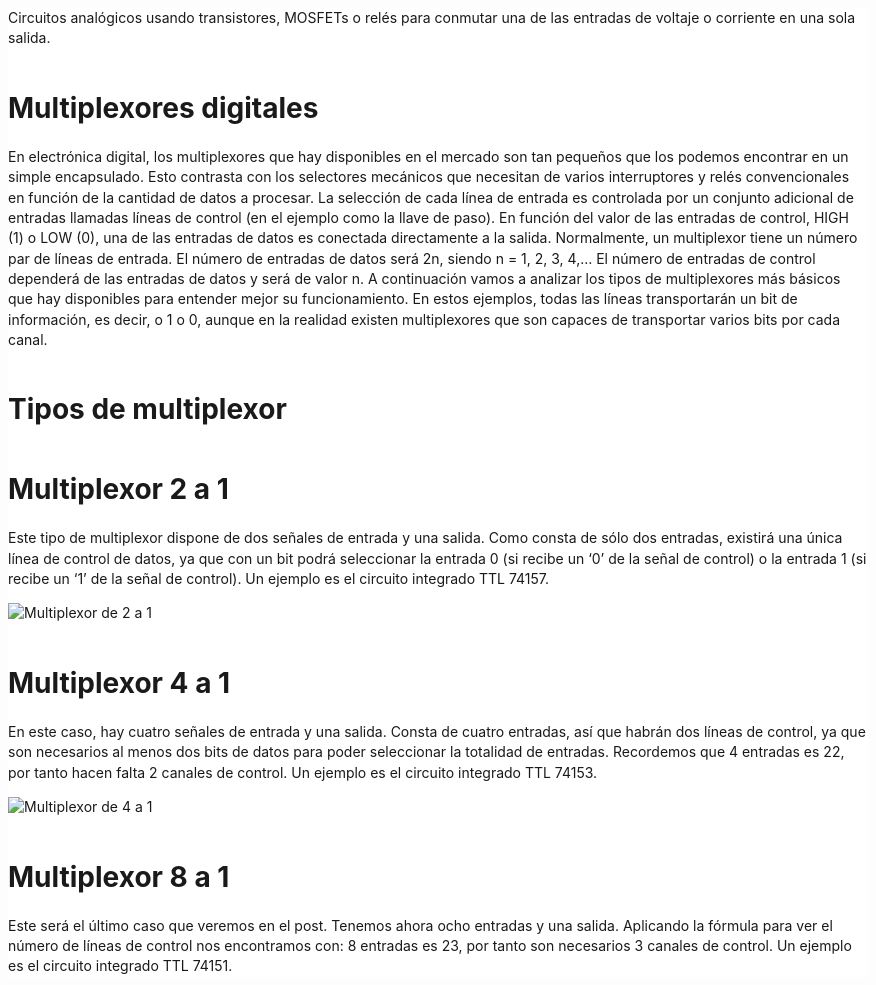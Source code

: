 Circuitos analógicos usando transistores, MOSFETs o relés para conmutar una de las entradas de voltaje o corriente en una sola salida.


# Multiplexores digitales

En electrónica digital, los multiplexores que hay disponibles en el mercado son tan pequeños que los podemos encontrar en un simple encapsulado. Esto contrasta con los selectores mecánicos que necesitan de varios interruptores y relés convencionales en función de la cantidad de datos a procesar.
La selección de cada línea de entrada es controlada por un conjunto adicional de entradas llamadas líneas de control (en el ejemplo como la llave de paso). En función del valor de las entradas de control,  HIGH  (1) o  LOW (0), una de las entradas de datos es conectada directamente a la salida.
Normalmente, un multiplexor tiene un número par de líneas de entrada. El número de entradas de datos será 2n, siendo n = 1, 2, 3, 4,… El número de entradas de control dependerá de las entradas de datos y será de valor n.
A continuación vamos a analizar los tipos de multiplexores más básicos que hay disponibles para entender mejor su funcionamiento. En estos ejemplos, todas las líneas transportarán un bit de información, es decir, o 1 o 0, aunque en la realidad existen multiplexores que son capaces de transportar varios bits por cada canal.

# Tipos de multiplexor
# Multiplexor 2 a 1
Este tipo de multiplexor dispone de dos señales de entrada y una salida. Como consta de sólo dos entradas, existirá una única línea de control de datos, ya que con un bit podrá seleccionar la entrada 0 (si recibe un ‘0’ de la señal de control) o la entrada 1 (si recibe un ‘1’ de la señal de control).
Un ejemplo es el circuito integrado TTL 74157.


![Multiplexor de 2 a 1](https://user-images.githubusercontent.com/66962449/89147938-defb4b00-d51d-11ea-97d3-fd933ae3139f.png)

# Multiplexor 4 a 1
En este caso, hay cuatro señales de entrada y una salida. Consta de cuatro entradas, así que habrán dos líneas de control, ya que son necesarios al menos dos bits de datos para poder seleccionar la totalidad de entradas. Recordemos que 4 entradas es 22, por tanto hacen falta 2 canales de control.
Un ejemplo es el circuito integrado TTL 74153.


![Multiplexor de 4 a 1](https://user-images.githubusercontent.com/66962449/89147939-defb4b00-d51d-11ea-9a13-4a6c72c3f5fc.png)

# Multiplexor 8 a 1
Este será el último caso que veremos en el post. Tenemos ahora ocho entradas y una salida. Aplicando la fórmula para ver el número de líneas de control nos encontramos con: 8 entradas es 23, por tanto son necesarios 3 canales de control.
Un ejemplo es el circuito integrado TTL 74151.

